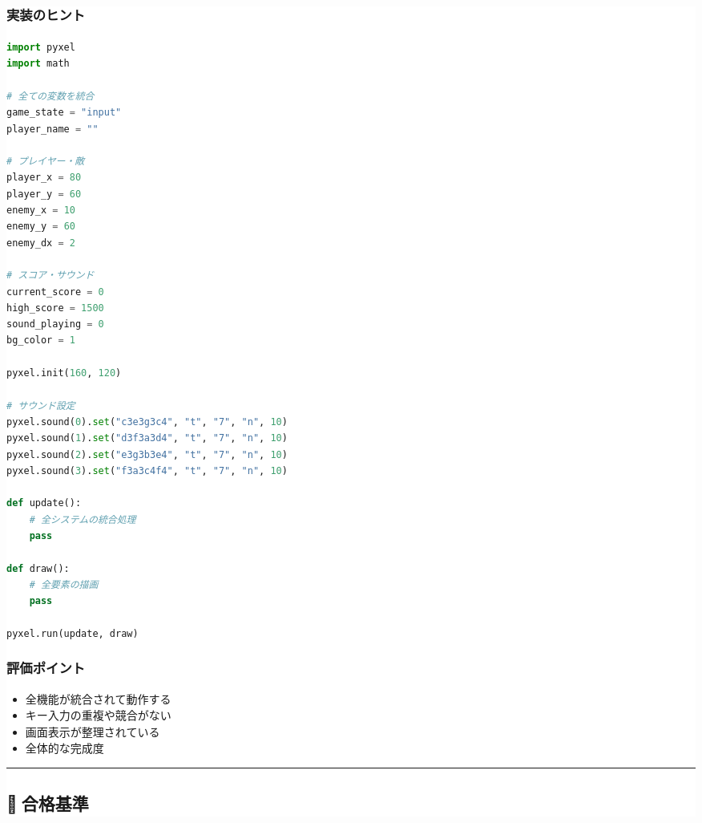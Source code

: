 ### 実装のヒント

```python
import pyxel
import math

# 全ての変数を統合
game_state = "input"
player_name = ""

# プレイヤー・敵
player_x = 80
player_y = 60
enemy_x = 10
enemy_y = 60
enemy_dx = 2

# スコア・サウンド
current_score = 0
high_score = 1500
sound_playing = 0
bg_color = 1

pyxel.init(160, 120)

# サウンド設定
pyxel.sound(0).set("c3e3g3c4", "t", "7", "n", 10)
pyxel.sound(1).set("d3f3a3d4", "t", "7", "n", 10)
pyxel.sound(2).set("e3g3b3e4", "t", "7", "n", 10)
pyxel.sound(3).set("f3a3c4f4", "t", "7", "n", 10)

def update():
    # 全システムの統合処理
    pass

def draw():
    # 全要素の描画
    pass

pyxel.run(update, draw)
```

### 評価ポイント

- 全機能が統合されて動作する
- キー入力の重複や競合がない
- 画面表示が整理されている
- 全体的な完成度

---

## 📝 合格基準
